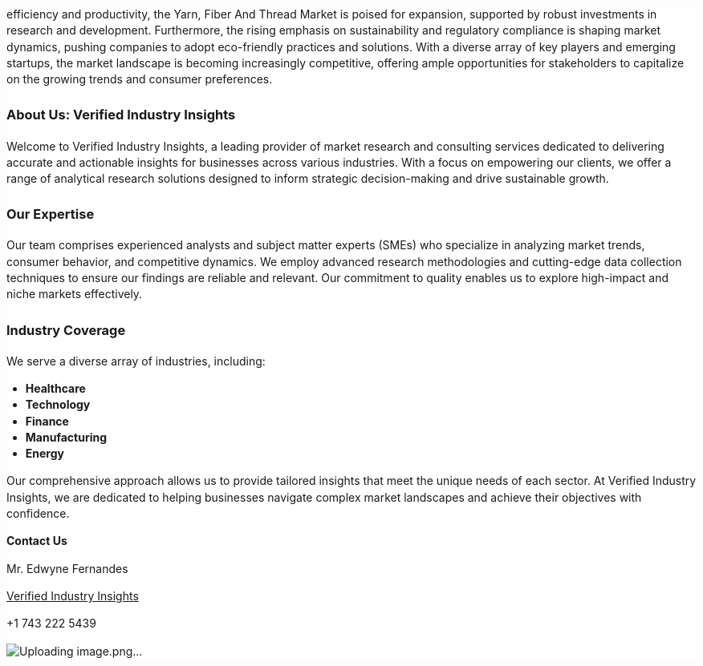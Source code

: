 efficiency and productivity, the Yarn, Fiber And Thread Market is poised for expansion, supported by robust investments in research and development. Furthermore, the rising emphasis on sustainability and regulatory compliance is shaping market dynamics, pushing companies to adopt eco-friendly practices and solutions. With a diverse array of key players and emerging startups, the market landscape is becoming increasingly competitive, offering ample opportunities for stakeholders to capitalize on the growing trends and consumer preferences.</p><h3>About Us: Verified Industry Insights</h3><p>Welcome to Verified Industry Insights, a leading provider of market research and consulting services dedicated to delivering accurate and actionable insights for businesses across various industries. With a focus on empowering our clients, we offer a range of analytical research solutions designed to inform strategic decision-making and drive sustainable growth.</p><h3>Our Expertise</h3><p>Our team comprises experienced analysts and subject matter experts (SMEs) who specialize in analyzing market trends, consumer behavior, and competitive dynamics. We employ advanced research methodologies and cutting-edge data collection techniques to ensure our findings are reliable and relevant. Our commitment to quality enables us to explore high-impact and niche markets effectively.</p><h3>Industry Coverage</h3><p>We serve a diverse array of industries, including:</p><ul><li><strong>Healthcare</strong></li><li><strong>Technology</strong></li><li><strong>Finance</strong></li><li><strong>Manufacturing</strong></li><li><strong>Energy</strong></li></ul><p>Our comprehensive approach allows us to provide tailored insights that meet the unique needs of each sector. At Verified Industry Insights, we are dedicated to helping businesses navigate complex market landscapes and achieve their objectives with confidence.</p><p><strong>Contact Us</strong></p><p>Mr. Edwyne Fernandes</p><p><a href="https://www.verifiedindustryinsights.com/">Verified Industry Insights</a></p><p>+1 743 222 5439</p>
![Uploading image.png…]()
